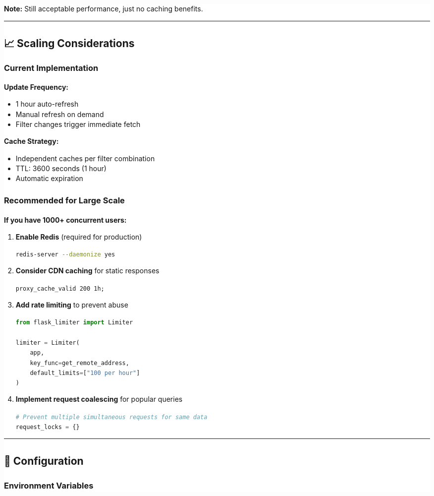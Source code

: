 **Note:** Still acceptable performance, just no caching benefits.

---

## 📈 Scaling Considerations

### Current Implementation

**Update Frequency:**
- 1 hour auto-refresh
- Manual refresh on demand
- Filter changes trigger immediate fetch

**Cache Strategy:**
- Independent caches per filter combination
- TTL: 3600 seconds (1 hour)
- Automatic expiration

### Recommended for Large Scale

**If you have 1000+ concurrent users:**

1. **Enable Redis** (required for production)
   ```bash
   redis-server --daemonize yes
   ```

2. **Consider CDN caching** for static responses
   ```nginx
   proxy_cache_valid 200 1h;
   ```

3. **Add rate limiting** to prevent abuse
   ```python
   from flask_limiter import Limiter

   limiter = Limiter(
       app,
       key_func=get_remote_address,
       default_limits=["100 per hour"]
   )
   ```

4. **Implement request coalescing** for popular queries
   ```python
   # Prevent multiple simultaneous requests for same data
   request_locks = {}
   ```

---

## 🔧 Configuration

### Environment Variables
